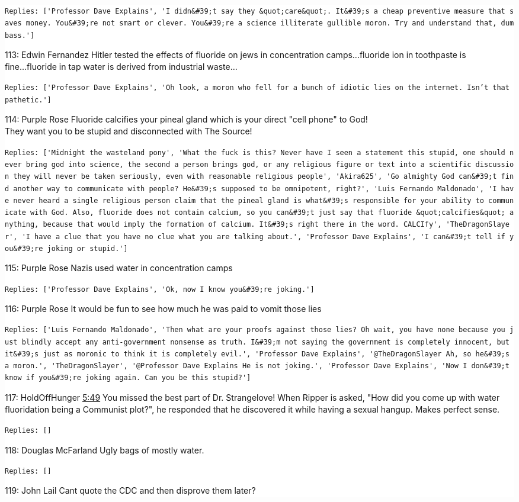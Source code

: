  	Replies: ['Professor Dave Explains', 'I didn&#39;t say they &quot;care&quot;. It&#39;s a cheap preventive measure that saves money. You&#39;re not smart or clever. You&#39;re a science illiterate gullible moron. Try and understand that, dumbass.']

113: Edwin Fernandez 
 Hitler tested the effects of fluoride on jews in concentration camps...fluoride ion in toothpaste is fine...fluoride in tap water is derived from industrial waste... 

 	Replies: ['Professor Dave Explains', 'Oh look, a moron who fell for a bunch of idiotic lies on the internet. Isn’t that pathetic.']

114: Purple Rose 
 Fluoride calcifies your pineal gland which is your direct &quot;cell phone&quot; to God!<br>They want you to be stupid and disconnected with The Source! 

 	Replies: ['Midnight the wasteland pony', 'What the fuck is this? Never have I seen a statement this stupid, one should never bring god into science, the second a person brings god, or any religious figure or text into a scientific discussion they will never be taken seriously, even with reasonable religious people', 'Akira625', 'Go almighty God can&#39;t find another way to communicate with people? He&#39;s supposed to be omnipotent, right?', 'Luis Fernando Maldonado', 'I have never heard a single religious person claim that the pineal gland is what&#39;s responsible for your ability to communicate with God. Also, fluoride does not contain calcium, so you can&#39;t just say that fluoride &quot;calcifies&quot; anything, because that would imply the formation of calcium. It&#39;s right there in the word. CALCIfy', 'TheDragonSlayer', 'I have a clue that you have no clue what you are talking about.', 'Professor Dave Explains', 'I can&#39;t tell if you&#39;re joking or stupid.']

115: Purple Rose 
 Nazis used water in concentration camps 

 	Replies: ['Professor Dave Explains', 'Ok, now I know you&#39;re joking.']

116: Purple Rose 
 It would be fun to see how much he was paid to vomit those lies 

 	Replies: ['Luis Fernando Maldonado', 'Then what are your proofs against those lies? Oh wait, you have none because you just blindly accept any anti-government nonsense as truth. I&#39;m not saying the government is completely innocent, but it&#39;s just as moronic to think it is completely evil.', 'Professor Dave Explains', '@TheDragonSlayer Ah, so he&#39;s a moron.', 'TheDragonSlayer', '@Professor Dave Explains He is not joking.', 'Professor Dave Explains', 'Now I don&#39;t know if you&#39;re joking again. Can you be this stupid?']

117: HoldOffHunger 
 <a href="https://www.youtube.com/watch?v=bRnBHml8nto&amp;t=5m49s">5:49</a> You missed the best part of Dr. Strangelove!  When Ripper is asked, &quot;How did you come up with water fluoridation being a Communist plot?&quot;, he responded that he discovered it while having a sexual hangup.  Makes perfect sense. 

 	Replies: []

118: Douglas McFarland 
 Ugly bags of mostly water. 

 	Replies: []

119: John Lail 
 Cant quote the CDC and then disprove them later? 
